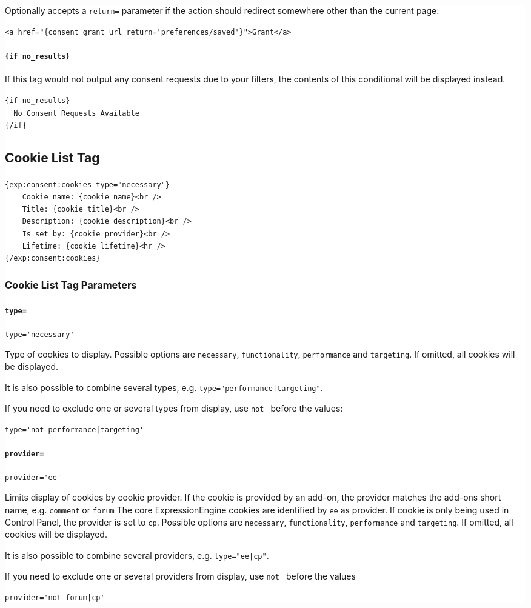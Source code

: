 Optionally accepts a `return=` parameter if the action should redirect somewhere other than the current page:

    <a href="{consent_grant_url return='preferences/saved'}">Grant</a>

#### `{if no_results}`

If this tag would not output any consent requests due to your filters, the contents of this conditional will be displayed instead.

    {if no_results}
      No Consent Requests Available
    {/if}

## Cookie List Tag

    {exp:consent:cookies type="necessary"}
        Cookie name: {cookie_name}<br />
        Title: {cookie_title}<br />
        Description: {cookie_description}<br />
        Is set by: {cookie_provider}<br />
        Lifetime: {cookie_lifetime}<hr />
    {/exp:consent:cookies}

### Cookie List Tag Parameters

#### `type=`

    type='necessary'

Type of cookies to display. Possible options are `necessary`, `functionality`, `performance` and `targeting`. If omitted, all cookies will be displayed.

It is also possible to combine several types, e.g. `type="performance|targeting"`.

If you need to exclude one or several types from display, use `not ` before the values:

    type='not performance|targeting'

#### `provider=`

    provider='ee'

Limits display of cookies by cookie provider. 
If the cookie is provided by an add-on, the provider matches the add-ons short name, e.g. `comment` or `forum`
The core ExpressionEngine cookies are identified by `ee` as provider.
If cookie is only being used in Control Panel, the provider is set to `cp`.
Possible options are `necessary`, `functionality`, `performance` and `targeting`. If omitted, all cookies will be displayed.

It is also possible to combine several providers, e.g. `type="ee|cp"`.

If you need to exclude one or several providers from display, use `not ` before the values

    provider='not forum|cp'
